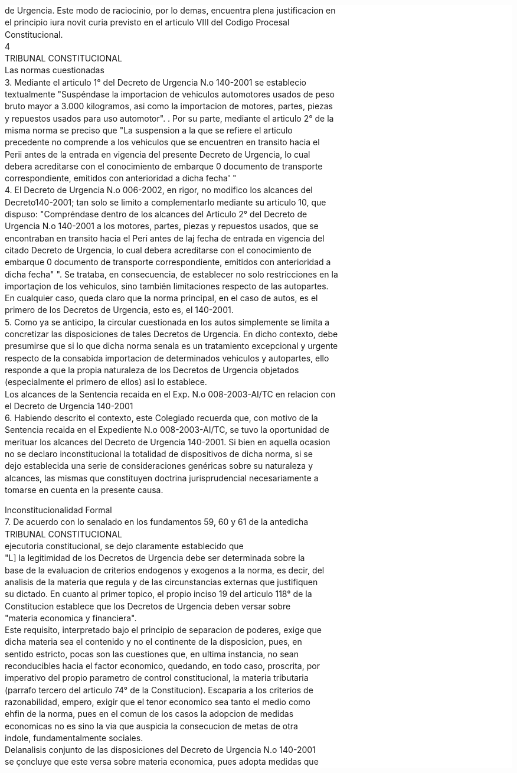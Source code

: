de Urgencia. Este modo de raciocinio, por lo demas, encuentra plena justificacion en  
el principio iura novit curia previsto en el articulo VIII del Codigo Procesal  
Constitucional.  
4  
TRIBUNAL CONSTITUCIONAL  
Las normas cuestionadas  
3. Mediante el articulo 1° del Decreto de Urgencia N.o 140-2001 se establecio  
textualmente "Suspéndase la importacion de vehiculos automotores usados de peso  
bruto mayor a 3.000 kilogramos, asi como la importacion de motores, partes, piezas  
y repuestos usados para uso automotor". . Por su parte, mediante el articulo 2° de la  
misma norma se preciso que "La suspension a la que se refiere el articulo  
precedente no comprende a los vehiculos que se encuentren en transito hacia el  
Perii antes de la entrada en vigencia del presente Decreto de Urgencia, lo cual  
debera acreditarse con el conocimiento de embarque 0 documento de transporte  
correspondiente, emitidos con anterioridad a dicha fecha' "  
4. El Decreto de Urgencia N.o 006-2002, en rigor, no modifico los alcances del  
Decreto140-2001; tan solo se limito a complementarlo mediante su articulo 10, que  
dispuso: "Compréndase dentro de los alcances del Articulo 2° del Decreto de  
Urgencia N.o 140-2001 a los motores, partes, piezas y repuestos usados, que se  
encontraban en transito hacia el Peri antes de laj fecha de entrada en vigencia del  
citado Decreto de Urgencia, lo cual debera acreditarse con el conocimiento de  
embarque 0 documento de transporte correspondiente, emitidos con anterioridad a  
dicha fecha" ". Se trataba, en consecuencia, de establecer no solo restricciones en la  
importaçion de los vehiculos, sino también limitaciones respecto de las autopartes.  
En cualquier caso, queda claro que la norma principal, en el caso de autos, es el  
primero de los Decretos de Urgencia, esto es, el 140-2001.  
5. Como ya se anticipo, la circular cuestionada en los autos simplemente se limita a  
concretizar las disposiciones de tales Decretos de Urgencia. En dicho contexto, debe  
presumirse que si lo que dicha norma senala es un tratamiento excepcional y urgente  
respecto de la consabida importacion de determinados vehiculos y autopartes, ello  
responde a que la propia naturaleza de los Decretos de Urgencia objetados  
(especialmente el primero de ellos) asi lo establece.  
Los alcances de la Sentencia recaida en el Exp. N.o 008-2003-AI/TC en relacion con  
el Decreto de Urgencia 140-2001  
6. Habiendo descrito el contexto, este Colegiado recuerda que, con motivo de la  
Sentencia recaida en el Expediente N.o 008-2003-AI/TC, se tuvo la oportunidad de  
merituar los alcances del Decreto de Urgencia 140-2001. Si bien en aquella ocasion  
no se declaro inconstitucional la totalidad de dispositivos de dicha norma, si se  
dejo establecida una serie de consideraciones genéricas sobre su naturaleza y  
alcances, las mismas que constituyen doctrina jurisprudencial necesariamente a  
tomarse en cuenta en la presente causa.  
  
Inconstitucionalidad Formal  
7. De acuerdo con lo senalado en los fundamentos 59, 60 y 61 de la antedicha  
TRIBUNAL CONSTITUCIONAL  
ejecutoria constitucional, se dejo claramente establecido que  
"L] la legitimidad de los Decretos de Urgencia debe ser determinada sobre la  
base de la evaluacion de criterios endogenos y exogenos a la norma, es decir, del  
analisis de la materia que regula y de las circunstancias externas que justifiquen  
su dictado. En cuanto al primer topico, el propio inciso 19 del articulo 118° de la  
Constitucion establece que los Decretos de Urgencia deben versar sobre  
"materia economica y financiera".  
Este requisito, interpretado bajo el principio de separacion de poderes, exige que  
dicha materia sea el contenido y no el continente de la disposicion, pues, en  
sentido estricto, pocas son las cuestiones que, en ultima instancia, no sean  
reconducibles hacia el factor economico, quedando, en todo caso, proscrita, por  
imperativo del propio parametro de control constitucional, la materia tributaria  
(parrafo tercero del articulo 74° de la Constitucion). Escaparia a los criterios de  
razonabilidad, empero, exigir que el tenor economico sea tanto el medio como  
ehfin de la norma, pues en el comun de los casos la adopcion de medidas  
economicas no es sino la via que auspicia la consecucion de metas de otra  
indole, fundamentalmente sociales.  
Delanalisis conjunto de las disposiciones del Decreto de Urgencia N.o 140-2001  
se çoncluye que este versa sobre materia economica, pues adopta medidas que  